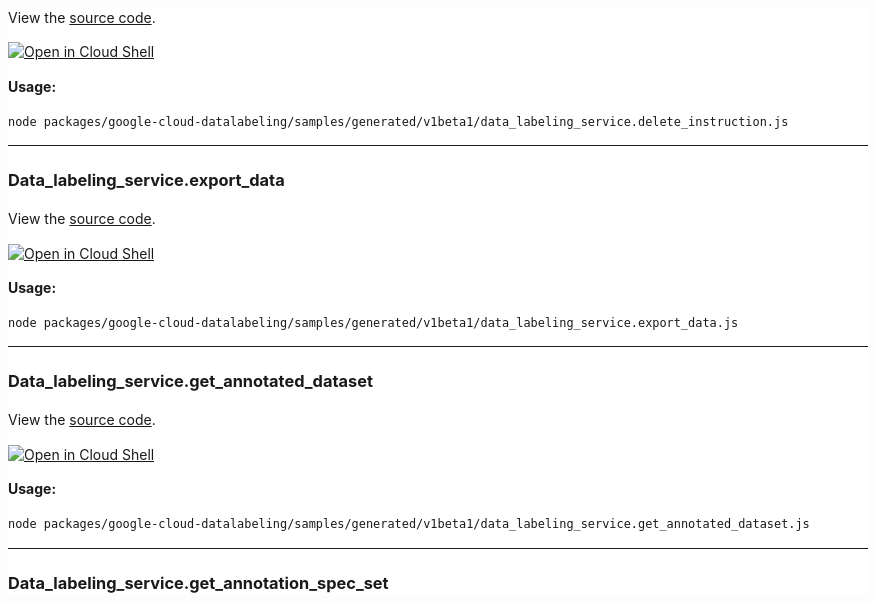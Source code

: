 View the [source code](https://github.com/googleapis/google-cloud-node/blob/main/packages/google-cloud-datalabeling/samples/generated/v1beta1/data_labeling_service.delete_instruction.js).

[![Open in Cloud Shell][shell_img]](https://console.cloud.google.com/cloudshell/open?git_repo=https://github.com/googleapis/google-cloud-node&page=editor&open_in_editor=packages/google-cloud-datalabeling/samples/generated/v1beta1/data_labeling_service.delete_instruction.js,samples/README.md)

__Usage:__


`node packages/google-cloud-datalabeling/samples/generated/v1beta1/data_labeling_service.delete_instruction.js`


-----




### Data_labeling_service.export_data

View the [source code](https://github.com/googleapis/google-cloud-node/blob/main/packages/google-cloud-datalabeling/samples/generated/v1beta1/data_labeling_service.export_data.js).

[![Open in Cloud Shell][shell_img]](https://console.cloud.google.com/cloudshell/open?git_repo=https://github.com/googleapis/google-cloud-node&page=editor&open_in_editor=packages/google-cloud-datalabeling/samples/generated/v1beta1/data_labeling_service.export_data.js,samples/README.md)

__Usage:__


`node packages/google-cloud-datalabeling/samples/generated/v1beta1/data_labeling_service.export_data.js`


-----




### Data_labeling_service.get_annotated_dataset

View the [source code](https://github.com/googleapis/google-cloud-node/blob/main/packages/google-cloud-datalabeling/samples/generated/v1beta1/data_labeling_service.get_annotated_dataset.js).

[![Open in Cloud Shell][shell_img]](https://console.cloud.google.com/cloudshell/open?git_repo=https://github.com/googleapis/google-cloud-node&page=editor&open_in_editor=packages/google-cloud-datalabeling/samples/generated/v1beta1/data_labeling_service.get_annotated_dataset.js,samples/README.md)

__Usage:__


`node packages/google-cloud-datalabeling/samples/generated/v1beta1/data_labeling_service.get_annotated_dataset.js`


-----




### Data_labeling_service.get_annotation_spec_set


[//]: # "This README.md file is auto-generated, all changes to this file will be lost."
[//]: # "To regenerate it, use `python -m synthtool`."
[shell_img]: https://gstatic.com/cloudssh/images/open-btn.png
[shell_link]: https://console.cloud.google.com/cloudshell/open?git_repo=https://github.com/googleapis/google-cloud-node&page=editor&open_in_editor=samples/README.md
[product-docs]: https://cloud.google.com/data-labeling/docs/